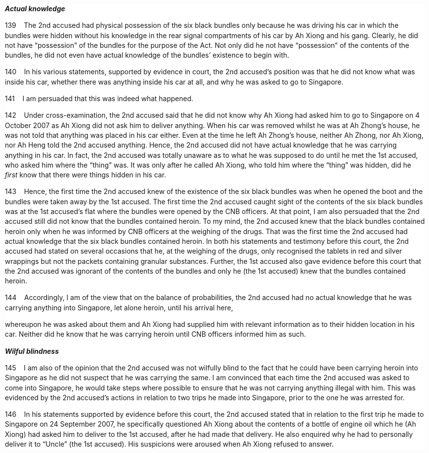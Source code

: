 **_Actual knowledge_** 

139    The 2nd accused had physical possession of the six black bundles only because he was driving his car in which the bundles were hidden without his knowledge in the rear signal compartments of his car by Ah Xiong and his gang. Clearly, he did not have “possession” of the bundles for the purpose of the Act. Not only did he not have “possession” of the contents of the bundles, he did not even have actual knowledge of the bundles’ existence to begin with. 

140    In his various statements, supported by evidence in court, the 2nd accused’s position was that he did not know what was inside his car, whether there was anything inside his car at all, and why he was asked to go to Singapore. 

141    I am persuaded that this was indeed what happened. 

142    Under cross-examination, the 2nd accused said that he did not know why Ah Xiong had asked him to go to Singapore on 4 October 2007 as Ah Xiong did not ask him to deliver anything. When his car was removed whilst he was at Ah Zhong’s house, he was not told that anything was placed in his car either. Even at the time he left Ah Zhong’s house, neither Ah Zhong, nor Ah Xiong, nor Ah Heng told the 2nd accused anything. Hence, the 2nd accused did not have actual knowledge that he was carrying anything in his car. In fact, the 2nd accused was totally unaware as to what he was supposed to do until he met the 1st accused, who asked him where the “thing” was. It was only after he called Ah Xiong, who told him where the “thing” was hidden, did he _first_ know that there were things hidden in his car. 

143    Hence, the first time the 2nd accused knew of the existence of the six black bundles was when he opened the boot and the bundles were taken away by the 1st accused. The first time the 2nd accused caught sight of the contents of the six black bundles was at the 1st accused’s flat where the bundles were opened by the CNB officers. At that point, I am also persuaded that the 2nd accused still did not know that the bundles contained heroin. To my mind, the 2nd accused knew that the black bundles contained heroin only when he was informed by CNB officers at the weighing of the drugs. That was the first time the 2nd accused had actual knowledge that the six black bundles contained heroin. In both his statements and testimony before this court, the 2nd accused had stated on several occasions that he, at the weighing of the drugs, only recognised the tablets in red and silver wrappings but not the packets containing granular substances. Further, the 1st accused also gave evidence before this court that the 2nd accused was ignorant of the contents of the bundles and only he (the 1st accused) knew that the bundles contained heroin. 

144    Accordingly, I am of the view that on the balance of probabilities, the 2nd accused had no actual knowledge that he was carrying anything into Singapore, let alone heroin, until his arrival here, 


whereupon he was asked about them and Ah Xiong had supplied him with relevant information as to their hidden location in his car. Neither did he know that he was carrying heroin until CNB officers informed him as such. 

**_Wilful blindness_** 

145    I am also of the opinion that the 2nd accused was not wilfully blind to the fact that he could have been carrying heroin into Singapore as he did not suspect that he was carrying the same. I am convinced that each time the 2nd accused was asked to come into Singapore, he would take steps where possible to ensure that he was not carrying anything illegal with him. This was evidenced by the 2nd accused’s actions in relation to two trips he made into Singapore, prior to the one he was arrested for. 

146    In his statements supported by evidence before this court, the 2nd accused stated that in relation to the first trip he made to Singapore on 24 September 2007, he specifically questioned Ah Xiong about the contents of a bottle of engine oil which he (Ah Xiong) had asked him to deliver to the 1st accused, after he had made that delivery. He also enquired why he had to personally deliver it to “Uncle” (the 1st accused). His suspicions were aroused when Ah Xiong refused to answer. 

